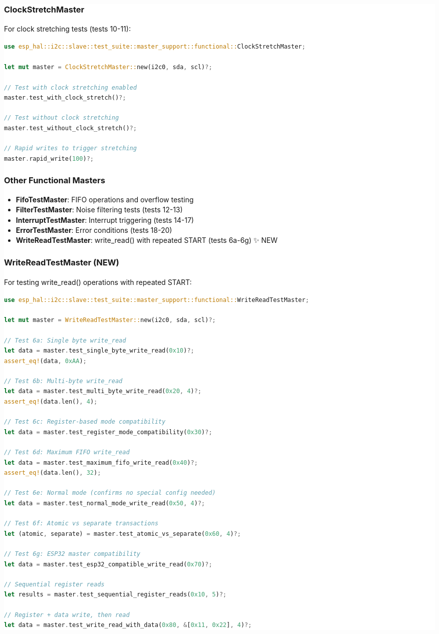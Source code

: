 ### ClockStretchMaster

For clock stretching tests (tests 10-11):

```rust
use esp_hal::i2c::slave::test_suite::master_support::functional::ClockStretchMaster;

let mut master = ClockStretchMaster::new(i2c0, sda, scl)?;

// Test with clock stretching enabled
master.test_with_clock_stretch()?;

// Test without clock stretching
master.test_without_clock_stretch()?;

// Rapid writes to trigger stretching
master.rapid_write(100)?;
```

### Other Functional Masters

- **FifoTestMaster**: FIFO operations and overflow testing
- **FilterTestMaster**: Noise filtering tests (tests 12-13)
- **InterruptTestMaster**: Interrupt triggering (tests 14-17)
- **ErrorTestMaster**: Error conditions (tests 18-20)
- **WriteReadTestMaster**: write_read() with repeated START (tests 6a-6g) ✨ NEW

### WriteReadTestMaster (NEW)

For testing write_read() operations with repeated START:

```rust
use esp_hal::i2c::slave::test_suite::master_support::functional::WriteReadTestMaster;

let mut master = WriteReadTestMaster::new(i2c0, sda, scl)?;

// Test 6a: Single byte write_read
let data = master.test_single_byte_write_read(0x10)?;
assert_eq!(data, 0xAA);

// Test 6b: Multi-byte write_read
let data = master.test_multi_byte_write_read(0x20, 4)?;
assert_eq!(data.len(), 4);

// Test 6c: Register-based mode compatibility
let data = master.test_register_mode_compatibility(0x30)?;

// Test 6d: Maximum FIFO write_read
let data = master.test_maximum_fifo_write_read(0x40)?;
assert_eq!(data.len(), 32);

// Test 6e: Normal mode (confirms no special config needed)
let data = master.test_normal_mode_write_read(0x50, 4)?;

// Test 6f: Atomic vs separate transactions
let (atomic, separate) = master.test_atomic_vs_separate(0x60, 4)?;

// Test 6g: ESP32 master compatibility
let data = master.test_esp32_compatible_write_read(0x70)?;

// Sequential register reads
let results = master.test_sequential_register_reads(0x10, 5)?;

// Register + data write, then read
let data = master.test_write_read_with_data(0x80, &[0x11, 0x22], 4)?;
```